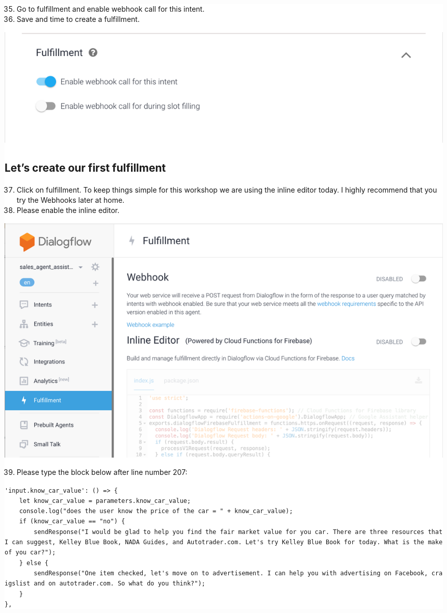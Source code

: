 35. Go to fulfillment and enable webhook call for this intent.
36. Save and time to create a fulfillment.

![](https://github.com/aliplanner/training/blob/master/images/know_value_fulfillment.png)

## Let’s create our first fulfillment
37. Click on fulfillment. To keep things simple for this workshop we are using the inline editor today. I highly recommend that you try the Webhooks later at home. 
38. Please enable the inline editor.

![](https://github.com/aliplanner/training/blob/master/images/fulfillment_disabled.png)

39. Please type the block below after line number 207:

```
'input.know_car_value': () => {
	let know_car_value = parameters.know_car_value;
	console.log("does the user know the price of the car = " + know_car_value);        
	if (know_car_value == "no") {            
		sendResponse("I would be glad to help you find the fair market value for you car. There are three resources that I can suggest, Kelley Blue Book, NADA Guides, and Autotrader.com. Let's try Kelley Blue Book for today. What is the make of you car?");            
	} else {
		sendResponse("One item checked, let's move on to advertisement. I can help you with advertising on Facebook, craigslist and on autotrader.com. So what do you think?");
	}    
},
```
